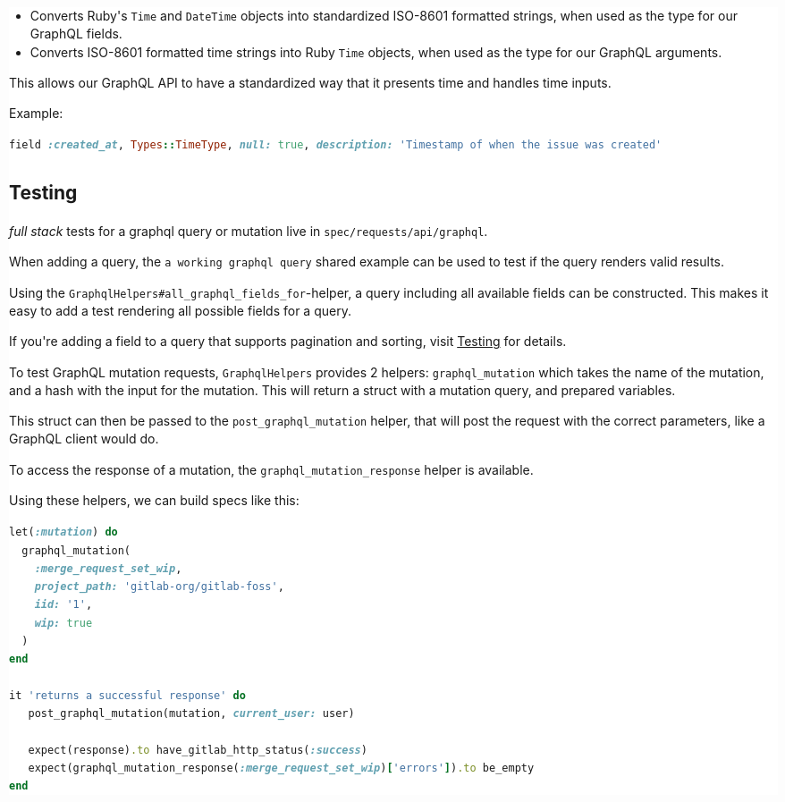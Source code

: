 - Converts Ruby's `Time` and `DateTime` objects into standardized
  ISO-8601 formatted strings, when used as the type for our GraphQL fields.
- Converts ISO-8601 formatted time strings into Ruby `Time` objects,
  when used as the type for our GraphQL arguments.

This allows our GraphQL API to have a standardized way that it presents time
and handles time inputs.

Example:

```ruby
field :created_at, Types::TimeType, null: true, description: 'Timestamp of when the issue was created'
```

## Testing

_full stack_ tests for a graphql query or mutation live in
`spec/requests/api/graphql`.

When adding a query, the `a working graphql query` shared example can
be used to test if the query renders valid results.

Using the `GraphqlHelpers#all_graphql_fields_for`-helper, a query
including all available fields can be constructed. This makes it easy
to add a test rendering all possible fields for a query.

If you're adding a field to a query that supports pagination and sorting,
visit [Testing](graphql_guide/pagination.md#testing) for details.

To test GraphQL mutation requests, `GraphqlHelpers` provides 2
helpers: `graphql_mutation` which takes the name of the mutation, and
a hash with the input for the mutation. This will return a struct with
a mutation query, and prepared variables.

This struct can then be passed to the `post_graphql_mutation` helper,
that will post the request with the correct parameters, like a GraphQL
client would do.

To access the response of a mutation, the `graphql_mutation_response`
helper is available.

Using these helpers, we can build specs like this:

```ruby
let(:mutation) do
  graphql_mutation(
    :merge_request_set_wip,
    project_path: 'gitlab-org/gitlab-foss',
    iid: '1',
    wip: true
  )
end

it 'returns a successful response' do
   post_graphql_mutation(mutation, current_user: user)

   expect(response).to have_gitlab_http_status(:success)
   expect(graphql_mutation_response(:merge_request_set_wip)['errors']).to be_empty
end
```
